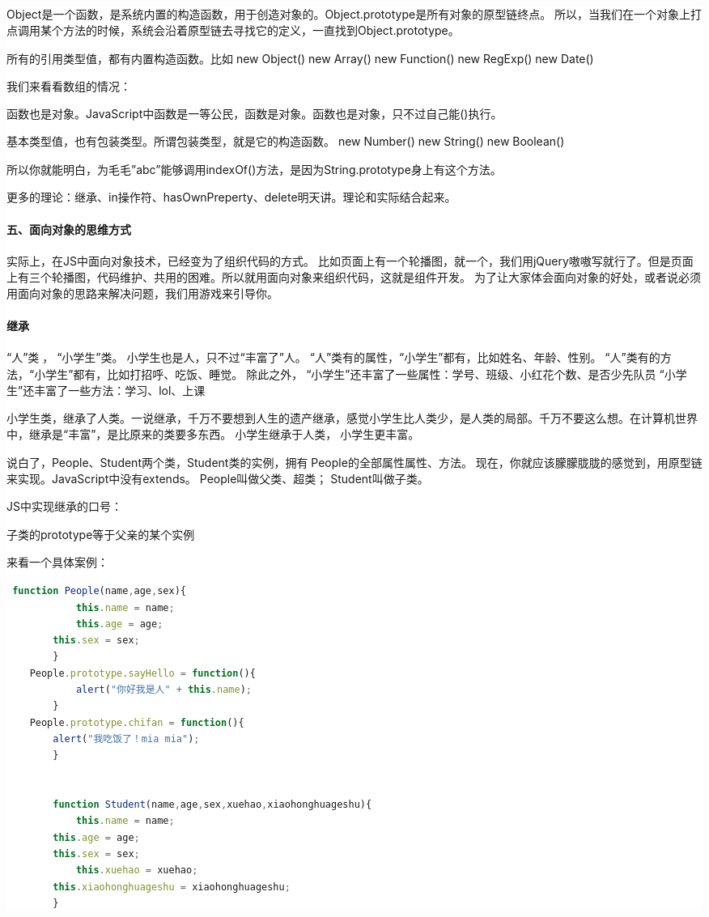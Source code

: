 Object是一个函数，是系统内置的构造函数，用于创造对象的。Object.prototype是所有对象的原型链终点。
所以，当我们在一个对象上打点调用某个方法的时候，系统会沿着原型链去寻找它的定义，一直找到Object.prototype。

所有的引用类型值，都有内置构造函数。比如
new Object()
new Array()
new Function()
new RegExp()
new Date()

我们来看看数组的情况：

函数也是对象。JavaScript中函数是一等公民，函数是对象。函数也是对象，只不过自己能()执行。

基本类型值，也有包装类型。所谓包装类型，就是它的构造函数。
new Number()
new String()
new Boolean()

所以你就能明白，为毛毛”abc”能够调用indexOf()方法，是因为String.prototype身上有这个方法。

更多的理论：继承、in操作符、hasOwnPreperty、delete明天讲。理论和实际结合起来。
#### 五、面向对象的思维方式
实际上，在JS中面向对象技术，已经变为了组织代码的方式。
比如页面上有一个轮播图，就一个，我们用jQuery嗷嗷写就行了。但是页面上有三个轮播图，代码维护、共用的困难。所以就用面向对象来组织代码，这就是组件开发。
为了让大家体会面向对象的好处，或者说必须用面向对象的思路来解决问题，我们用游戏来引导你。
#### 继承

“人”类 ， “小学生”类。 小学生也是人，只不过“丰富了”人。
“人”类有的属性，“小学生”都有，比如姓名、年龄、性别。
“人”类有的方法，“小学生”都有，比如打招呼、吃饭、睡觉。
除此之外，
“小学生”还丰富了一些属性：学号、班级、小红花个数、是否少先队员
“小学生”还丰富了一些方法：学习、lol、上课

小学生类，继承了人类。一说继承，千万不要想到人生的遗产继承，感觉小学生比人类少，是人类的局部。千万不要这么想。在计算机世界中，继承是“丰富”，是比原来的类要多东西。
小学生继承于人类， 小学生更丰富。

说白了，People、Student两个类，Student类的实例，拥有 People的全部属性属性、方法。
现在，你就应该朦朦胧胧的感觉到，用原型链来实现。JavaScript中没有extends。
People叫做父类、超类； Student叫做子类。

JS中实现继承的口号：

子类的prototype等于父亲的某个实例


来看一个具体案例：
```javascript
 function People(name,age,sex){
			this.name = name;
			this.age = age;
		this.sex = sex;
		}
	People.prototype.sayHello = function(){
			alert("你好我是人" + this.name);
		}
	People.prototype.chifan = function(){
		alert("我吃饭了！mia mia");
		}


		function Student(name,age,sex,xuehao,xiaohonghuageshu){
			this.name = name;
		this.age = age;
		this.sex = sex;
			this.xuehao = xuehao;
		this.xiaohonghuageshu = xiaohonghuageshu;
		}
```